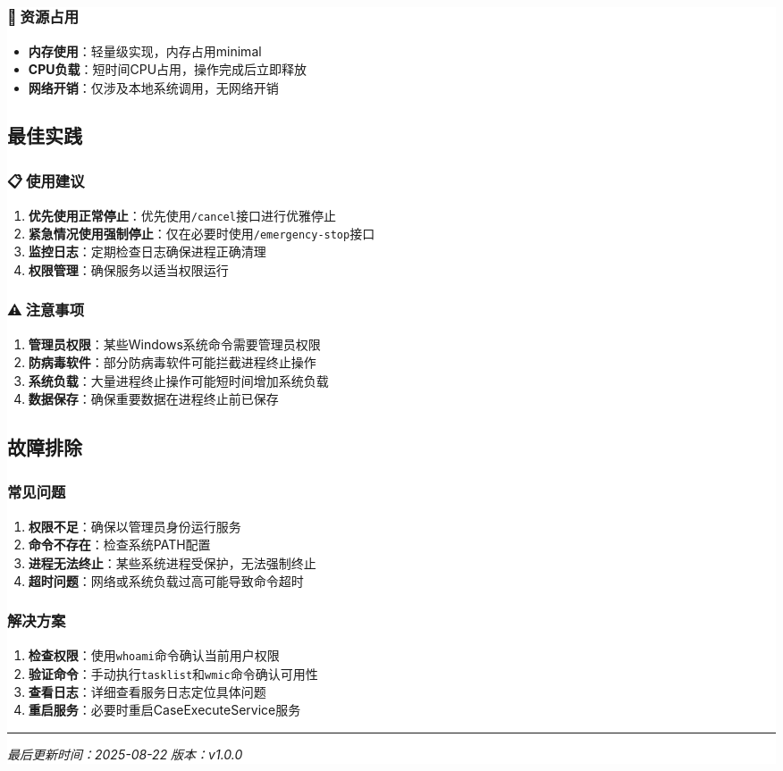 ### 💾 资源占用
- **内存使用**：轻量级实现，内存占用minimal
- **CPU负载**：短时间CPU占用，操作完成后立即释放
- **网络开销**：仅涉及本地系统调用，无网络开销

## 最佳实践

### 📋 使用建议
1. **优先使用正常停止**：优先使用`/cancel`接口进行优雅停止
2. **紧急情况使用强制停止**：仅在必要时使用`/emergency-stop`接口
3. **监控日志**：定期检查日志确保进程正确清理
4. **权限管理**：确保服务以适当权限运行

### ⚠️ 注意事项
1. **管理员权限**：某些Windows系统命令需要管理员权限
2. **防病毒软件**：部分防病毒软件可能拦截进程终止操作
3. **系统负载**：大量进程终止操作可能短时间增加系统负载
4. **数据保存**：确保重要数据在进程终止前已保存

## 故障排除

### 常见问题
1. **权限不足**：确保以管理员身份运行服务
2. **命令不存在**：检查系统PATH配置
3. **进程无法终止**：某些系统进程受保护，无法强制终止
4. **超时问题**：网络或系统负载过高可能导致命令超时

### 解决方案
1. **检查权限**：使用`whoami`命令确认当前用户权限
2. **验证命令**：手动执行`tasklist`和`wmic`命令确认可用性
3. **查看日志**：详细查看服务日志定位具体问题
4. **重启服务**：必要时重启CaseExecuteService服务

---

*最后更新时间：2025-08-22*
*版本：v1.0.0*
